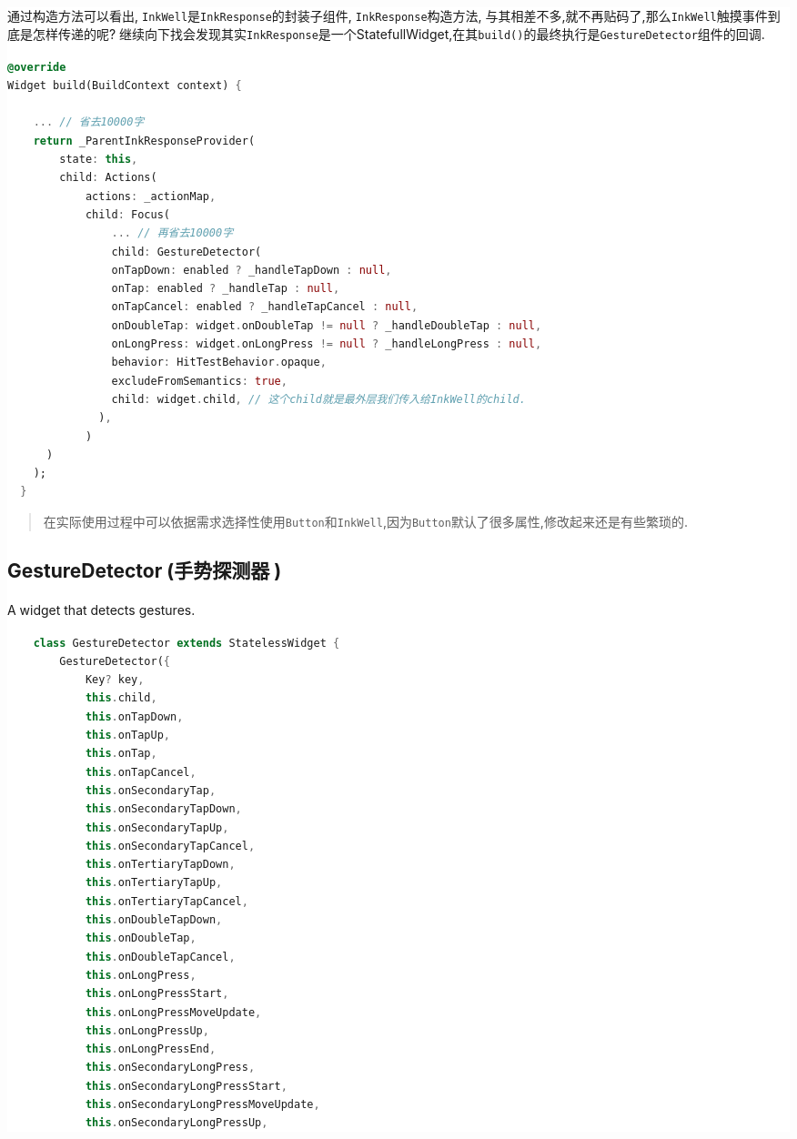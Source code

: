 通过构造方法可以看出, `InkWell`是`InkResponse`的封装子组件, `InkResponse`构造方法, 与其相差不多,就不再贴码了,那么`InkWell`触摸事件到底是怎样传递的呢? 继续向下找会发现其实`InkResponse`是一个StatefullWidget,在其`build()`的最终执行是`GestureDetector`组件的回调.

```dart
@override
Widget build(BuildContext context) {

    ... // 省去10000字
    return _ParentInkResponseProvider(
        state: this,
        child: Actions(
            actions: _actionMap,
            child: Focus(
                ... // 再省去10000字
                child: GestureDetector(
                onTapDown: enabled ? _handleTapDown : null,
                onTap: enabled ? _handleTap : null,
                onTapCancel: enabled ? _handleTapCancel : null,
                onDoubleTap: widget.onDoubleTap != null ? _handleDoubleTap : null,
                onLongPress: widget.onLongPress != null ? _handleLongPress : null,
                behavior: HitTestBehavior.opaque,
                excludeFromSemantics: true,
                child: widget.child, // 这个child就是最外层我们传入给InkWell的child.
              ),
            )
      )
    );
  }

```

> 在实际使用过程中可以依据需求选择性使用`Button`和`InkWell`,因为`Button`默认了很多属性,修改起来还是有些繁琐的.


## GestureDetector (手势探测器  )

A widget that detects gestures.

```dart
    class GestureDetector extends StatelessWidget {
        GestureDetector({
            Key? key,
            this.child,
            this.onTapDown,
            this.onTapUp,
            this.onTap,
            this.onTapCancel,
            this.onSecondaryTap,
            this.onSecondaryTapDown,
            this.onSecondaryTapUp,
            this.onSecondaryTapCancel,
            this.onTertiaryTapDown,
            this.onTertiaryTapUp,
            this.onTertiaryTapCancel,
            this.onDoubleTapDown,
            this.onDoubleTap,
            this.onDoubleTapCancel,
            this.onLongPress,
            this.onLongPressStart,
            this.onLongPressMoveUpdate,
            this.onLongPressUp,
            this.onLongPressEnd,
            this.onSecondaryLongPress,
            this.onSecondaryLongPressStart,
            this.onSecondaryLongPressMoveUpdate,
            this.onSecondaryLongPressUp,
```